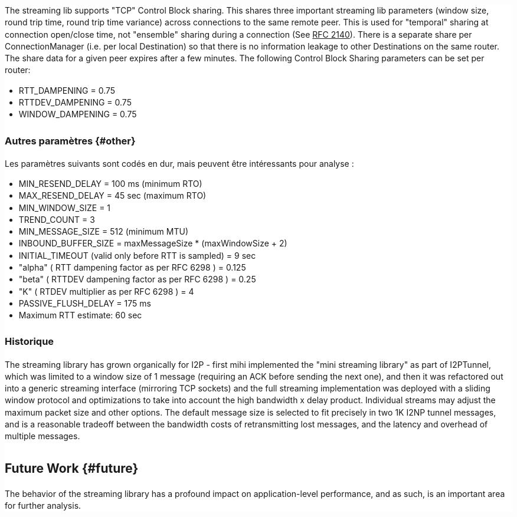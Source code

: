 The streaming lib supports \"TCP\" Control Block sharing. This shares
three important streaming lib parameters (window size, round trip time,
round trip time variance) across connections to the same remote peer.
This is used for \"temporal\" sharing at connection open/close time, not
\"ensemble\" sharing during a connection (See [RFC
2140](http://www.ietf.org/rfc/rfc2140.txt)). There is a separate share
per ConnectionManager (i.e. per local Destination) so that there is no
information leakage to other Destinations on the same router. The share
data for a given peer expires after a few minutes. The following Control
Block Sharing parameters can be set per router:

- RTT_DAMPENING = 0.75
- RTTDEV_DAMPENING = 0.75
- WINDOW_DAMPENING = 0.75

### Autres paramètres {#other}

Les paramètres suivants sont codés en dur, mais peuvent être
intéressants pour analyse :

- MIN_RESEND_DELAY = 100 ms (minimum RTO)
- MAX_RESEND_DELAY = 45 sec (maximum RTO)
- MIN_WINDOW_SIZE = 1
- TREND_COUNT = 3
- MIN_MESSAGE_SIZE = 512 (minimum MTU)
- INBOUND_BUFFER_SIZE = maxMessageSize \* (maxWindowSize + 2)
- INITIAL_TIMEOUT (valid only before RTT is sampled) = 9 sec
- \"alpha\" ( RTT dampening factor as per RFC 6298 ) = 0.125
- \"beta\" ( RTTDEV dampening factor as per RFC 6298 ) = 0.25
- \"K\" ( RTDEV multiplier as per RFC 6298 ) = 4
- PASSIVE_FLUSH_DELAY = 175 ms
- Maximum RTT estimate: 60 sec

### Historique

The streaming library has grown organically for I2P - first mihi
implemented the \"mini streaming library\" as part of I2PTunnel, which
was limited to a window size of 1 message (requiring an ACK before
sending the next one), and then it was refactored out into a generic
streaming interface (mirroring TCP sockets) and the full streaming
implementation was deployed with a sliding window protocol and
optimizations to take into account the high bandwidth x delay product.
Individual streams may adjust the maximum packet size and other options.
The default message size is selected to fit precisely in two 1K I2NP
tunnel messages, and is a reasonable tradeoff between the bandwidth
costs of retransmitting lost messages, and the latency and overhead of
multiple messages.

## Future Work {#future}

The behavior of the streaming library has a profound impact on
application-level performance, and as such, is an important area for
further analysis.
